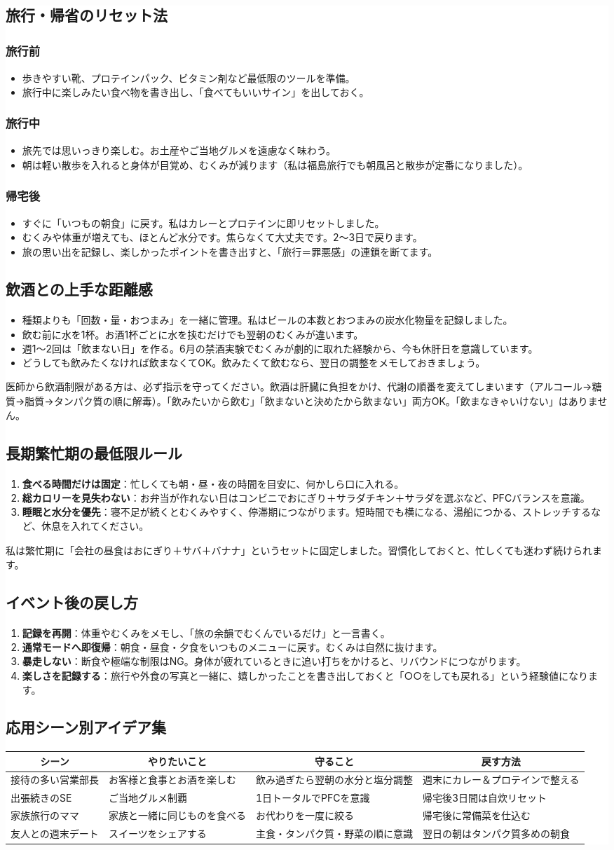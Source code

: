 ## 旅行・帰省のリセット法

### 旅行前

- 歩きやすい靴、プロテインパック、ビタミン剤など最低限のツールを準備。
- 旅行中に楽しみたい食べ物を書き出し、「食べてもいいサイン」を出しておく。

### 旅行中

- 旅先では思いっきり楽しむ。お土産やご当地グルメを遠慮なく味わう。
- 朝は軽い散歩を入れると身体が目覚め、むくみが減ります（私は福島旅行でも朝風呂と散歩が定番になりました）。

### 帰宅後

- すぐに「いつもの朝食」に戻す。私はカレーとプロテインに即リセットしました。
- むくみや体重が増えても、ほとんど水分です。焦らなくて大丈夫です。2〜3日で戻ります。
- 旅の思い出を記録し、楽しかったポイントを書き出すと、「旅行＝罪悪感」の連鎖を断てます。

## 飲酒との上手な距離感

- 種類よりも「回数・量・おつまみ」を一緒に管理。私はビールの本数とおつまみの炭水化物量を記録しました。
- 飲む前に水を1杯。お酒1杯ごとに水を挟むだけでも翌朝のむくみが違います。
- 週1〜2回は「飲まない日」を作る。6月の禁酒実験でむくみが劇的に取れた経験から、今も休肝日を意識しています。
- どうしても飲みたくなければ飲まなくてOK。飲みたくて飲むなら、翌日の調整をメモしておきましょう。

医師から飲酒制限がある方は、必ず指示を守ってください。飲酒は肝臓に負担をかけ、代謝の順番を変えてしまいます（アルコール→糖質→脂質→タンパク質の順に解毒）。「飲みたいから飲む」「飲まないと決めたから飲まない」両方OK。「飲まなきゃいけない」はありません。

## 長期繁忙期の最低限ルール

1. **食べる時間だけは固定**：忙しくても朝・昼・夜の時間を目安に、何かしら口に入れる。
2. **総カロリーを見失わない**：お弁当が作れない日はコンビニでおにぎり＋サラダチキン＋サラダを選ぶなど、PFCバランスを意識。
3. **睡眠と水分を優先**：寝不足が続くとむくみやすく、停滞期につながります。短時間でも横になる、湯船につかる、ストレッチするなど、休息を入れてください。

私は繁忙期に「会社の昼食はおにぎり＋サバ＋バナナ」というセットに固定しました。習慣化しておくと、忙しくても迷わず続けられます。

## イベント後の戻し方

1. **記録を再開**：体重やむくみをメモし、「旅の余韻でむくんでいるだけ」と一言書く。
2. **通常モードへ即復帰**：朝食・昼食・夕食をいつものメニューに戻す。むくみは自然に抜けます。
3. **暴走しない**：断食や極端な制限はNG。身体が疲れているときに追い打ちをかけると、リバウンドにつながります。
4. **楽しさを記録する**：旅行や外食の写真と一緒に、嬉しかったことを書き出しておくと「○○をしても戻れる」という経験値になります。

## 応用シーン別アイデア集

| シーン | やりたいこと | 守ること | 戻す方法 |
|--------|----------------|-----------|-----------|
| 接待の多い営業部長 | お客様と食事とお酒を楽しむ | 飲み過ぎたら翌朝の水分と塩分調整 | 週末にカレー＆プロテインで整える |
| 出張続きのSE | ご当地グルメ制覇 | 1日トータルでPFCを意識 | 帰宅後3日間は自炊リセット |
| 家族旅行のママ | 家族と一緒に同じものを食べる | お代わりを一度に絞る | 帰宅後に常備菜を仕込む |
| 友人との週末デート | スイーツをシェアする | 主食・タンパク質・野菜の順に意識 | 翌日の朝はタンパク質多めの朝食 |
